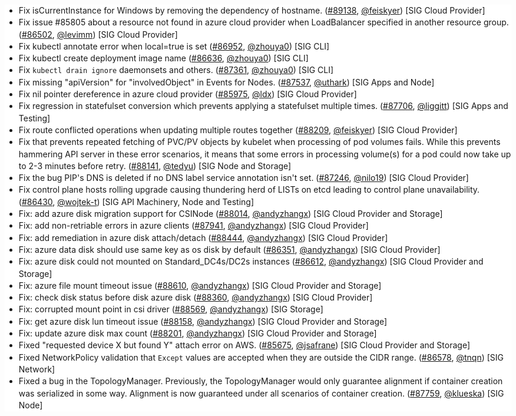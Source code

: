 - Fix isCurrentInstance for Windows by removing the dependency of hostname. ([#89138](https://github.com/kubernetes/kubernetes/pull/89138), [@feiskyer](https://github.com/feiskyer)) [SIG Cloud Provider]
- Fix issue #85805 about a resource not found in azure cloud provider when LoadBalancer specified in another resource group. ([#86502](https://github.com/kubernetes/kubernetes/pull/86502), [@levimm](https://github.com/levimm)) [SIG Cloud Provider]
- Fix kubectl annotate error when local=true is set ([#86952](https://github.com/kubernetes/kubernetes/pull/86952), [@zhouya0](https://github.com/zhouya0)) [SIG CLI]
- Fix kubectl create deployment image name ([#86636](https://github.com/kubernetes/kubernetes/pull/86636), [@zhouya0](https://github.com/zhouya0)) [SIG CLI]
- Fix `kubectl drain ignore` daemonsets and others. ([#87361](https://github.com/kubernetes/kubernetes/pull/87361), [@zhouya0](https://github.com/zhouya0)) [SIG CLI]
- Fix missing "apiVersion" for "involvedObject" in Events for Nodes. ([#87537](https://github.com/kubernetes/kubernetes/pull/87537), [@uthark](https://github.com/uthark)) [SIG Apps and Node]
- Fix nil pointer dereference in azure cloud provider ([#85975](https://github.com/kubernetes/kubernetes/pull/85975), [@ldx](https://github.com/ldx)) [SIG Cloud Provider]
- Fix regression in statefulset conversion which prevents applying a statefulset multiple times. ([#87706](https://github.com/kubernetes/kubernetes/pull/87706), [@liggitt](https://github.com/liggitt)) [SIG Apps and Testing]
- Fix route conflicted operations when updating multiple routes together ([#88209](https://github.com/kubernetes/kubernetes/pull/88209), [@feiskyer](https://github.com/feiskyer)) [SIG Cloud Provider]
- Fix that prevents repeated fetching of PVC/PV objects by kubelet when processing of pod volumes fails. While this prevents hammering API server in these error scenarios, it means that some errors in processing volume(s) for a pod could now take up to 2-3 minutes before retry. ([#88141](https://github.com/kubernetes/kubernetes/pull/88141), [@tedyu](https://github.com/tedyu)) [SIG Node and Storage]
- Fix the bug PIP's DNS is deleted if no DNS label service annotation isn't set. ([#87246](https://github.com/kubernetes/kubernetes/pull/87246), [@nilo19](https://github.com/nilo19)) [SIG Cloud Provider]
- Fix control plane hosts rolling upgrade causing thundering herd of LISTs on etcd leading to control plane unavailability. ([#86430](https://github.com/kubernetes/kubernetes/pull/86430), [@wojtek-t](https://github.com/wojtek-t)) [SIG API Machinery, Node and Testing]
- Fix: add azure disk migration support for CSINode ([#88014](https://github.com/kubernetes/kubernetes/pull/88014), [@andyzhangx](https://github.com/andyzhangx)) [SIG Cloud Provider and Storage]
- Fix: add non-retriable errors in azure clients ([#87941](https://github.com/kubernetes/kubernetes/pull/87941), [@andyzhangx](https://github.com/andyzhangx)) [SIG Cloud Provider]
- Fix: add remediation in azure disk attach/detach ([#88444](https://github.com/kubernetes/kubernetes/pull/88444), [@andyzhangx](https://github.com/andyzhangx)) [SIG Cloud Provider]
- Fix: azure data disk should use same key as os disk by default ([#86351](https://github.com/kubernetes/kubernetes/pull/86351), [@andyzhangx](https://github.com/andyzhangx)) [SIG Cloud Provider]
- Fix: azure disk could not mounted on Standard_DC4s/DC2s instances ([#86612](https://github.com/kubernetes/kubernetes/pull/86612), [@andyzhangx](https://github.com/andyzhangx)) [SIG Cloud Provider and Storage]
- Fix: azure file mount timeout issue ([#88610](https://github.com/kubernetes/kubernetes/pull/88610), [@andyzhangx](https://github.com/andyzhangx)) [SIG Cloud Provider and Storage]
- Fix: check disk status before disk azure disk ([#88360](https://github.com/kubernetes/kubernetes/pull/88360), [@andyzhangx](https://github.com/andyzhangx)) [SIG Cloud Provider]
- Fix: corrupted mount point in csi driver ([#88569](https://github.com/kubernetes/kubernetes/pull/88569), [@andyzhangx](https://github.com/andyzhangx)) [SIG Storage]
- Fix: get azure disk lun timeout issue ([#88158](https://github.com/kubernetes/kubernetes/pull/88158), [@andyzhangx](https://github.com/andyzhangx)) [SIG Cloud Provider and Storage]
- Fix: update azure disk max count ([#88201](https://github.com/kubernetes/kubernetes/pull/88201), [@andyzhangx](https://github.com/andyzhangx)) [SIG Cloud Provider and Storage]
- Fixed "requested device X but found Y" attach error on AWS. ([#85675](https://github.com/kubernetes/kubernetes/pull/85675), [@jsafrane](https://github.com/jsafrane)) [SIG Cloud Provider and Storage]
- Fixed NetworkPolicy validation that `Except` values are accepted when they are outside the CIDR range. ([#86578](https://github.com/kubernetes/kubernetes/pull/86578), [@tnqn](https://github.com/tnqn)) [SIG Network]
- Fixed a bug in the TopologyManager. Previously, the TopologyManager would only guarantee alignment if container creation was serialized in some way. Alignment is now guaranteed under all scenarios of container creation. ([#87759](https://github.com/kubernetes/kubernetes/pull/87759), [@klueska](https://github.com/klueska)) [SIG Node]

[1]: https://relnotes.k8s.io/?releaseVersions=1.18.0